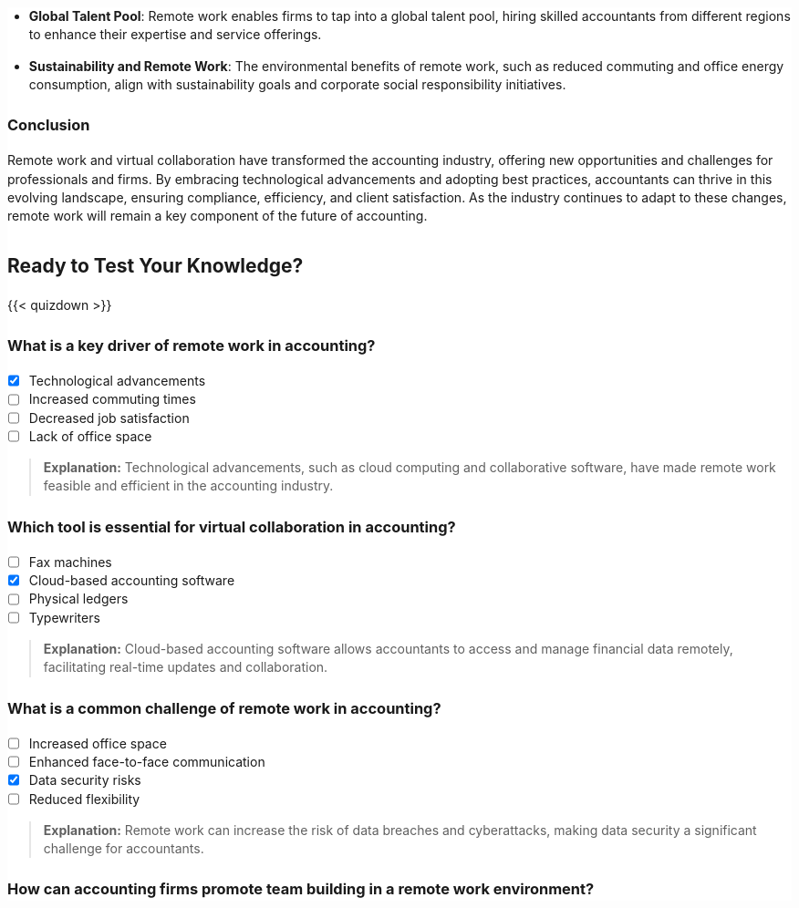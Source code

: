 - **Global Talent Pool**: Remote work enables firms to tap into a global talent pool, hiring skilled accountants from different regions to enhance their expertise and service offerings.

- **Sustainability and Remote Work**: The environmental benefits of remote work, such as reduced commuting and office energy consumption, align with sustainability goals and corporate social responsibility initiatives.

### Conclusion

Remote work and virtual collaboration have transformed the accounting industry, offering new opportunities and challenges for professionals and firms. By embracing technological advancements and adopting best practices, accountants can thrive in this evolving landscape, ensuring compliance, efficiency, and client satisfaction. As the industry continues to adapt to these changes, remote work will remain a key component of the future of accounting.

## **Ready to Test Your Knowledge?**

{{< quizdown >}}

### What is a key driver of remote work in accounting?

- [x] Technological advancements
- [ ] Increased commuting times
- [ ] Decreased job satisfaction
- [ ] Lack of office space

> **Explanation:** Technological advancements, such as cloud computing and collaborative software, have made remote work feasible and efficient in the accounting industry.

### Which tool is essential for virtual collaboration in accounting?

- [ ] Fax machines
- [x] Cloud-based accounting software
- [ ] Physical ledgers
- [ ] Typewriters

> **Explanation:** Cloud-based accounting software allows accountants to access and manage financial data remotely, facilitating real-time updates and collaboration.

### What is a common challenge of remote work in accounting?

- [ ] Increased office space
- [ ] Enhanced face-to-face communication
- [x] Data security risks
- [ ] Reduced flexibility

> **Explanation:** Remote work can increase the risk of data breaches and cyberattacks, making data security a significant challenge for accountants.

### How can accounting firms promote team building in a remote work environment?
